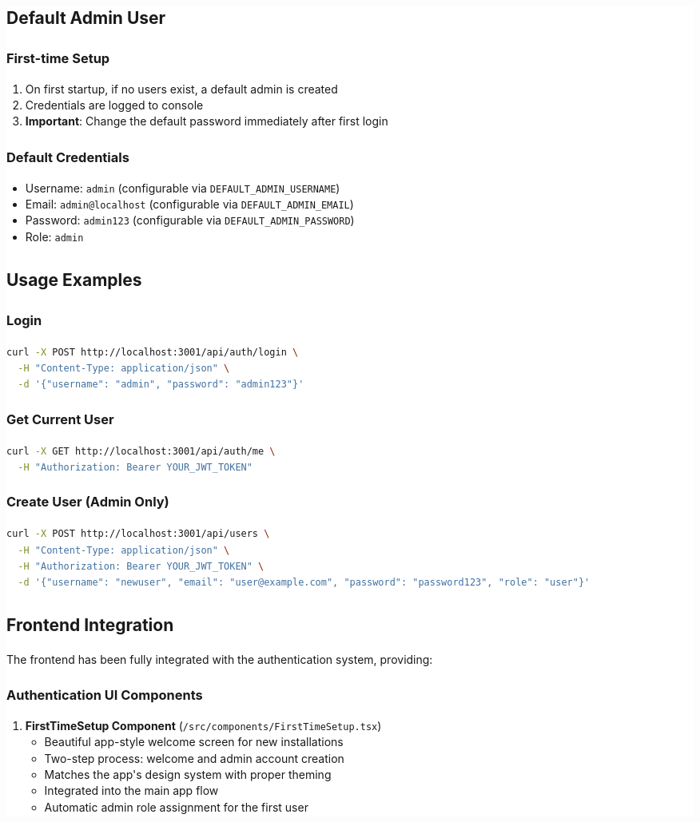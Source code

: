 ## Default Admin User

### First-time Setup
1. On first startup, if no users exist, a default admin is created
2. Credentials are logged to console
3. **Important**: Change the default password immediately after first login

### Default Credentials
- Username: `admin` (configurable via `DEFAULT_ADMIN_USERNAME`)
- Email: `admin@localhost` (configurable via `DEFAULT_ADMIN_EMAIL`)
- Password: `admin123` (configurable via `DEFAULT_ADMIN_PASSWORD`)
- Role: `admin`

## Usage Examples

### Login
```bash
curl -X POST http://localhost:3001/api/auth/login \
  -H "Content-Type: application/json" \
  -d '{"username": "admin", "password": "admin123"}'
```

### Get Current User
```bash
curl -X GET http://localhost:3001/api/auth/me \
  -H "Authorization: Bearer YOUR_JWT_TOKEN"
```

### Create User (Admin Only)
```bash
curl -X POST http://localhost:3001/api/users \
  -H "Content-Type: application/json" \
  -H "Authorization: Bearer YOUR_JWT_TOKEN" \
  -d '{"username": "newuser", "email": "user@example.com", "password": "password123", "role": "user"}'
```

## Frontend Integration

The frontend has been fully integrated with the authentication system, providing:

### Authentication UI Components

1. **FirstTimeSetup Component** (`/src/components/FirstTimeSetup.tsx`)
   - Beautiful app-style welcome screen for new installations
   - Two-step process: welcome and admin account creation
   - Matches the app's design system with proper theming
   - Integrated into the main app flow
   - Automatic admin role assignment for the first user
